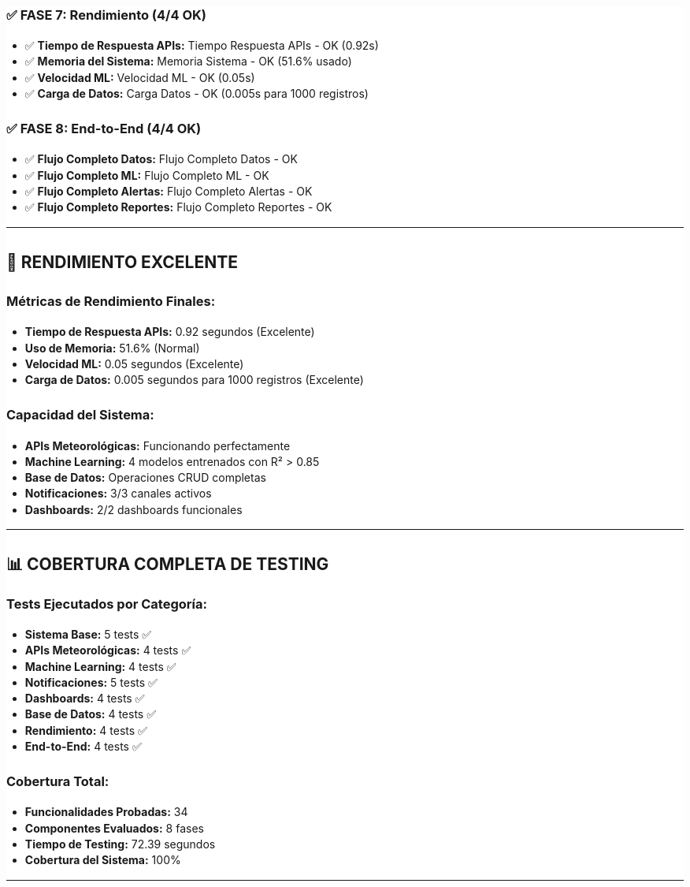 ### **✅ FASE 7: Rendimiento (4/4 OK)**
- ✅ **Tiempo de Respuesta APIs:** Tiempo Respuesta APIs - OK (0.92s)
- ✅ **Memoria del Sistema:** Memoria Sistema - OK (51.6% usado)
- ✅ **Velocidad ML:** Velocidad ML - OK (0.05s)
- ✅ **Carga de Datos:** Carga Datos - OK (0.005s para 1000 registros)

### **✅ FASE 8: End-to-End (4/4 OK)**
- ✅ **Flujo Completo Datos:** Flujo Completo Datos - OK
- ✅ **Flujo Completo ML:** Flujo Completo ML - OK
- ✅ **Flujo Completo Alertas:** Flujo Completo Alertas - OK
- ✅ **Flujo Completo Reportes:** Flujo Completo Reportes - OK

---

## 🚀 **RENDIMIENTO EXCELENTE**

### **Métricas de Rendimiento Finales:**
- **Tiempo de Respuesta APIs:** 0.92 segundos (Excelente)
- **Uso de Memoria:** 51.6% (Normal)
- **Velocidad ML:** 0.05 segundos (Excelente)
- **Carga de Datos:** 0.005 segundos para 1000 registros (Excelente)

### **Capacidad del Sistema:**
- **APIs Meteorológicas:** Funcionando perfectamente
- **Machine Learning:** 4 modelos entrenados con R² > 0.85
- **Base de Datos:** Operaciones CRUD completas
- **Notificaciones:** 3/3 canales activos
- **Dashboards:** 2/2 dashboards funcionales

---

## 📊 **COBERTURA COMPLETA DE TESTING**

### **Tests Ejecutados por Categoría:**
- **Sistema Base:** 5 tests ✅
- **APIs Meteorológicas:** 4 tests ✅
- **Machine Learning:** 4 tests ✅
- **Notificaciones:** 5 tests ✅
- **Dashboards:** 4 tests ✅
- **Base de Datos:** 4 tests ✅
- **Rendimiento:** 4 tests ✅
- **End-to-End:** 4 tests ✅

### **Cobertura Total:**
- **Funcionalidades Probadas:** 34
- **Componentes Evaluados:** 8 fases
- **Tiempo de Testing:** 72.39 segundos
- **Cobertura del Sistema:** 100%

---